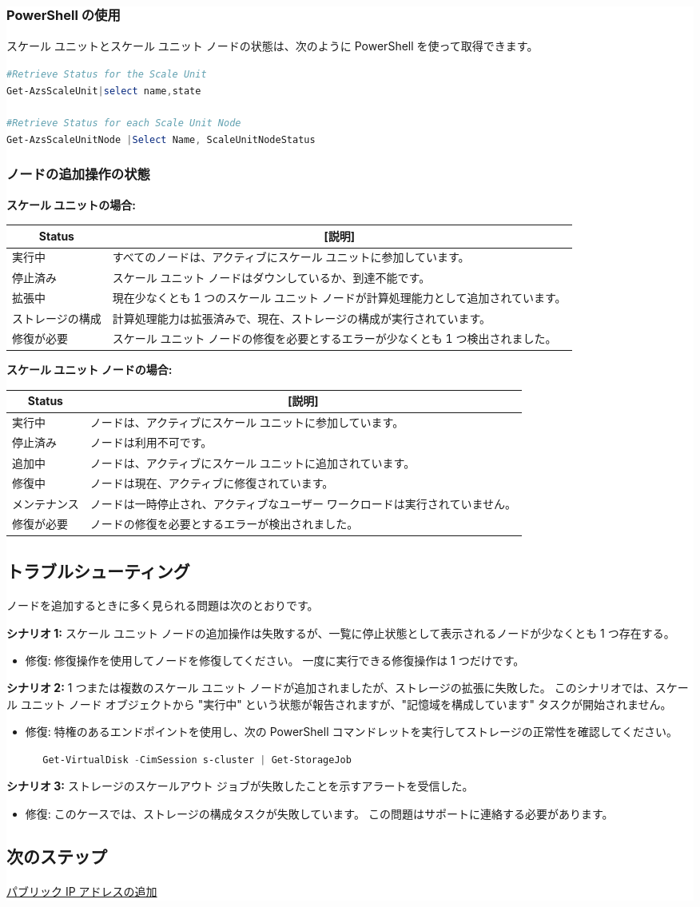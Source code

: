 ### <a name="use-powershell"></a>PowerShell の使用
スケール ユニットとスケール ユニット ノードの状態は、次のように PowerShell を使って取得できます。
  ```powershell
  #Retrieve Status for the Scale Unit
  Get-AzsScaleUnit|select name,state
 
  #Retrieve Status for each Scale Unit Node
  Get-AzsScaleUnitNode |Select Name, ScaleUnitNodeStatus
```

### <a name="status-for-the-add-node-operation"></a>ノードの追加操作の状態 
**スケール ユニットの場合:**

|Status               |[説明]  |
|---------------------|---------|
|実行中              |すべてのノードは、アクティブにスケール ユニットに参加しています。|
|停止済み              |スケール ユニット ノードはダウンしているか、到達不能です。|
|拡張中            |現在少なくとも 1 つのスケール ユニット ノードが計算処理能力として追加されています。|
|ストレージの構成  |計算処理能力は拡張済みで、現在、ストレージの構成が実行されています。|
|修復が必要 |スケール ユニット ノードの修復を必要とするエラーが少なくとも 1 つ検出されました。|


**スケール ユニット ノードの場合:**

|Status                |[説明]  |
|----------------------|---------|
|実行中               |ノードは、アクティブにスケール ユニットに参加しています。|
|停止済み               |ノードは利用不可です。|
|追加中                |ノードは、アクティブにスケール ユニットに追加されています。|
|修復中             |ノードは現在、アクティブに修復されています。|
|メンテナンス           |ノードは一時停止され、アクティブなユーザー ワークロードは実行されていません。 |
|修復が必要  |ノードの修復を必要とするエラーが検出されました。|


## <a name="troubleshooting"></a>トラブルシューティング
ノードを追加するときに多く見られる問題は次のとおりです。 

**シナリオ 1:** スケール ユニット ノードの追加操作は失敗するが、一覧に停止状態として表示されるノードが少なくとも 1 つ存在する。  
- 修復: 修復操作を使用してノードを修復してください。 一度に実行できる修復操作は 1 つだけです。

**シナリオ 2:** 1 つまたは複数のスケール ユニット ノードが追加されましたが、ストレージの拡張に失敗した。 このシナリオでは、スケール ユニット ノード オブジェクトから "実行中" という状態が報告されますが、"記憶域を構成しています" タスクが開始されません。  
- 修復: 特権のあるエンドポイントを使用し、次の PowerShell コマンドレットを実行してストレージの正常性を確認してください。
  ```powershell
     Get-VirtualDisk -CimSession s-cluster | Get-StorageJob
  ```
 
**シナリオ 3:** ストレージのスケールアウト ジョブが失敗したことを示すアラートを受信した。  
- 修復: このケースでは、ストレージの構成タスクが失敗しています。 この問題はサポートに連絡する必要があります。


## <a name="next-steps"></a>次のステップ 
[パブリック IP アドレスの追加](azure-stack-add-ips.md) 
